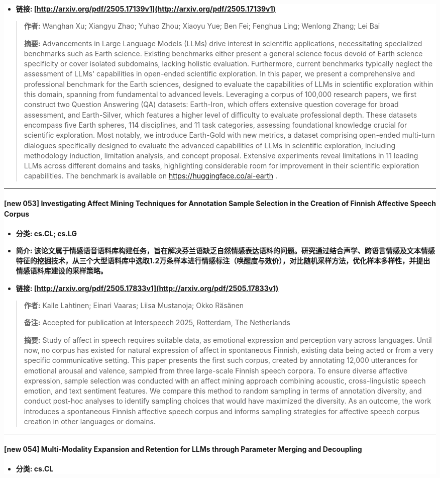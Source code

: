- **链接: [http://arxiv.org/pdf/2505.17139v1](http://arxiv.org/pdf/2505.17139v1)**

> **作者:** Wanghan Xu; Xiangyu Zhao; Yuhao Zhou; Xiaoyu Yue; Ben Fei; Fenghua Ling; Wenlong Zhang; Lei Bai
>
> **摘要:** Advancements in Large Language Models (LLMs) drive interest in scientific applications, necessitating specialized benchmarks such as Earth science. Existing benchmarks either present a general science focus devoid of Earth science specificity or cover isolated subdomains, lacking holistic evaluation. Furthermore, current benchmarks typically neglect the assessment of LLMs' capabilities in open-ended scientific exploration. In this paper, we present a comprehensive and professional benchmark for the Earth sciences, designed to evaluate the capabilities of LLMs in scientific exploration within this domain, spanning from fundamental to advanced levels. Leveraging a corpus of 100,000 research papers, we first construct two Question Answering (QA) datasets: Earth-Iron, which offers extensive question coverage for broad assessment, and Earth-Silver, which features a higher level of difficulty to evaluate professional depth. These datasets encompass five Earth spheres, 114 disciplines, and 11 task categories, assessing foundational knowledge crucial for scientific exploration. Most notably, we introduce Earth-Gold with new metrics, a dataset comprising open-ended multi-turn dialogues specifically designed to evaluate the advanced capabilities of LLMs in scientific exploration, including methodology induction, limitation analysis, and concept proposal. Extensive experiments reveal limitations in 11 leading LLMs across different domains and tasks, highlighting considerable room for improvement in their scientific exploration capabilities. The benchmark is available on https://huggingface.co/ai-earth .
>
---
#### [new 053] Investigating Affect Mining Techniques for Annotation Sample Selection in the Creation of Finnish Affective Speech Corpus
- **分类: cs.CL; cs.LG**

- **简介: 该论文属于情感语音语料库构建任务，旨在解决芬兰语缺乏自然情感表达语料的问题。研究通过结合声学、跨语言情感及文本情感特征的挖掘技术，从三个大型语料库中选取1.2万条样本进行情感标注（唤醒度与效价），对比随机采样方法，优化样本多样性，并提出情感语料库建设的采样策略。**

- **链接: [http://arxiv.org/pdf/2505.17833v1](http://arxiv.org/pdf/2505.17833v1)**

> **作者:** Kalle Lahtinen; Einari Vaaras; Liisa Mustanoja; Okko Räsänen
>
> **备注:** Accepted for publication at Interspeech 2025, Rotterdam, The Netherlands
>
> **摘要:** Study of affect in speech requires suitable data, as emotional expression and perception vary across languages. Until now, no corpus has existed for natural expression of affect in spontaneous Finnish, existing data being acted or from a very specific communicative setting. This paper presents the first such corpus, created by annotating 12,000 utterances for emotional arousal and valence, sampled from three large-scale Finnish speech corpora. To ensure diverse affective expression, sample selection was conducted with an affect mining approach combining acoustic, cross-linguistic speech emotion, and text sentiment features. We compare this method to random sampling in terms of annotation diversity, and conduct post-hoc analyses to identify sampling choices that would have maximized the diversity. As an outcome, the work introduces a spontaneous Finnish affective speech corpus and informs sampling strategies for affective speech corpus creation in other languages or domains.
>
---
#### [new 054] Multi-Modality Expansion and Retention for LLMs through Parameter Merging and Decoupling
- **分类: cs.CL**
